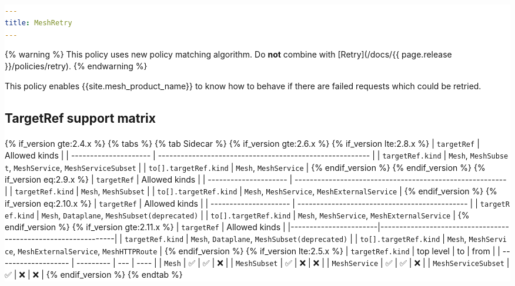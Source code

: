 ```yaml
---
title: MeshRetry
---
```


{% warning %}
This policy uses new policy matching algorithm. 
Do **not** combine with [Retry](/docs/{{ page.release }}/policies/retry).
{% endwarning %}

This policy enables {{site.mesh_product_name}} to know how to behave if there are failed requests which could be retried.

## TargetRef support matrix

{% if_version gte:2.4.x %}
{% tabs %}
{% tab Sidecar %}
{% if_version gte:2.6.x %}
{% if_version lte:2.8.x %}
| `targetRef`           | Allowed kinds                                            |
| --------------------- | -------------------------------------------------------- |
| `targetRef.kind`      | `Mesh`, `MeshSubset`, `MeshService`, `MeshServiceSubset` |
| `to[].targetRef.kind` | `Mesh`, `MeshService`                                    |
{% endif_version %}
{% endif_version %}
{% if_version eq:2.9.x %}
| `targetRef`           | Allowed kinds                                            |
| --------------------- | -------------------------------------------------------- |
| `targetRef.kind`      | `Mesh`, `MeshSubset`                                     |
| `to[].targetRef.kind` | `Mesh`, `MeshService`, `MeshExternalService`             |
{% endif_version %}
{% if_version eq:2.10.x %}
| `targetRef`           | Allowed kinds                                 |
| --------------------- | --------------------------------------------- |
| `targetRef.kind`      | `Mesh`, `Dataplane`, `MeshSubset(deprecated)` |
| `to[].targetRef.kind` | `Mesh`, `MeshService`, `MeshExternalService`  |
{% endif_version %}
{% if_version gte:2.11.x %}
| `targetRef`           | Allowed kinds                                                 |
|-----------------------|---------------------------------------------------------------|
| `targetRef.kind`      | `Mesh`, `Dataplane`, `MeshSubset(deprecated)`                 |
| `to[].targetRef.kind` | `Mesh`, `MeshService`, `MeshExternalService`, `MeshHTTPRoute` |
{% endif_version %}
{% if_version lte:2.5.x %}
| `targetRef.kind`    | top level | to  | from |
| ------------------- | --------- | --- | ---- |
| `Mesh`              | ✅        | ✅  | ❌   |
| `MeshSubset`        | ✅        | ❌  | ❌   |
| `MeshService`       | ✅        | ✅  | ❌   |
| `MeshServiceSubset` | ✅        | ❌  | ❌   |
{% endif_version %}
{% endtab %}
